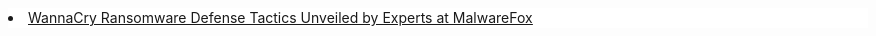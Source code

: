 <li><a href="https://win-hot.techidaily.com/wannacry-ransomware-defense-tactics-unveiled-by-experts-at-malwarefox/"><u>WannaCry Ransomware Defense Tactics Unveiled by Experts at MalwareFox</u></a></li>
</ul></div>

